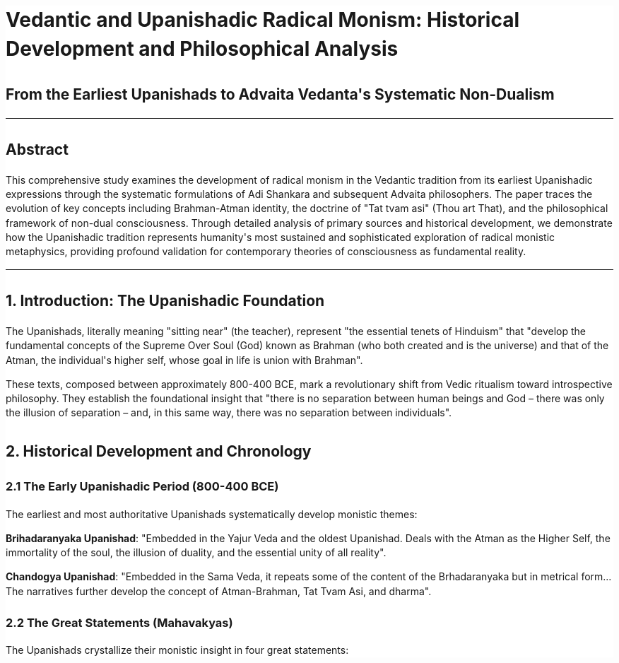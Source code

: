 # Vedantic and Upanishadic Radical Monism: Historical Development and Philosophical Analysis
## From the Earliest Upanishads to Advaita Vedanta's Systematic Non-Dualism

---

## Abstract

This comprehensive study examines the development of radical monism in the Vedantic tradition from its earliest Upanishadic expressions through the systematic formulations of Adi Shankara and subsequent Advaita philosophers. The paper traces the evolution of key concepts including Brahman-Atman identity, the doctrine of "Tat tvam asi" (Thou art That), and the philosophical framework of non-dual consciousness. Through detailed analysis of primary sources and historical development, we demonstrate how the Upanishadic tradition represents humanity's most sustained and sophisticated exploration of radical monistic metaphysics, providing profound validation for contemporary theories of consciousness as fundamental reality.

---

## 1. Introduction: The Upanishadic Foundation

The Upanishads, literally meaning "sitting near" (the teacher), represent "the essential tenets of Hinduism" that "develop the fundamental concepts of the Supreme Over Soul (God) known as Brahman (who both created and is the universe) and that of the Atman, the individual's higher self, whose goal in life is union with Brahman".

These texts, composed between approximately 800-400 BCE, mark a revolutionary shift from Vedic ritualism toward introspective philosophy. They establish the foundational insight that "there is no separation between human beings and God – there was only the illusion of separation – and, in this same way, there was no separation between individuals".

## 2. Historical Development and Chronology

### 2.1 The Early Upanishadic Period (800-400 BCE)

The earliest and most authoritative Upanishads systematically develop monistic themes:

**Brihadaranyaka Upanishad**: "Embedded in the Yajur Veda and the oldest Upanishad. Deals with the Atman as the Higher Self, the immortality of the soul, the illusion of duality, and the essential unity of all reality".

**Chandogya Upanishad**: "Embedded in the Sama Veda, it repeats some of the content of the Brhadaranyaka but in metrical form... The narratives further develop the concept of Atman-Brahman, Tat Tvam Asi, and dharma".

### 2.2 The Great Statements (Mahavakyas)

The Upanishads crystallize their monistic insight in four great statements:
